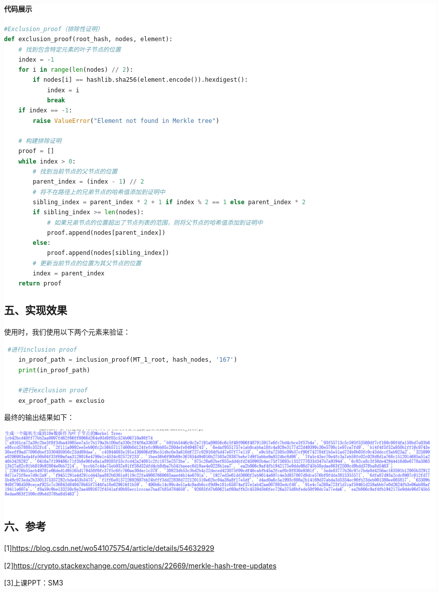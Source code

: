 #### 代码展示

```python
#Exclusion_proof（排除性证明）
def exclusion_proof(root_hash, nodes, element):
    # 找到包含特定元素的叶子节点的位置
    index = -1
    for i in range(len(nodes) // 2):
        if nodes[i] == hashlib.sha256(element.encode()).hexdigest():
            index = i
            break
    if index == -1:
        raise ValueError("Element not found in Merkle tree")

    # 构建排除证明
    proof = []
    while index > 0:
        # 找到当前节点的父节点的位置
        parent_index = (index - 1) // 2
        # 将不在路径上的兄弟节点的哈希值添加到证明中
        sibling_index = parent_index * 2 + 1 if index % 2 == 1 else parent_index * 2
        if sibling_index >= len(nodes):
            # 如果兄弟节点的位置超出了节点列表的范围，则将父节点的哈希值添加到证明中
            proof.append(nodes[parent_index])
        else:
            proof.append(nodes[sibling_index])
        # 更新当前节点的位置为其父节点的位置
        index = parent_index
    return proof
```

## 五、实现效果

使用时，我们使用以下两个元素来验证：

```python
 #进行inclusion proof
    in_proof_path = inclusion_proof(MT_1_root, hash_nodes, '167')
    print(in_proof_path)

    #进行exclusion proof
    ex_proof_path = exclusio
```

最终的输出结果如下：

![03](03.png)

## 六、参考
[1]https://blog.csdn.net/wo541075754/article/details/54632929

[2]https://crypto.stackexchange.com/questions/22669/merkle-hash-tree-updates

[3]上课PPT：SM3
